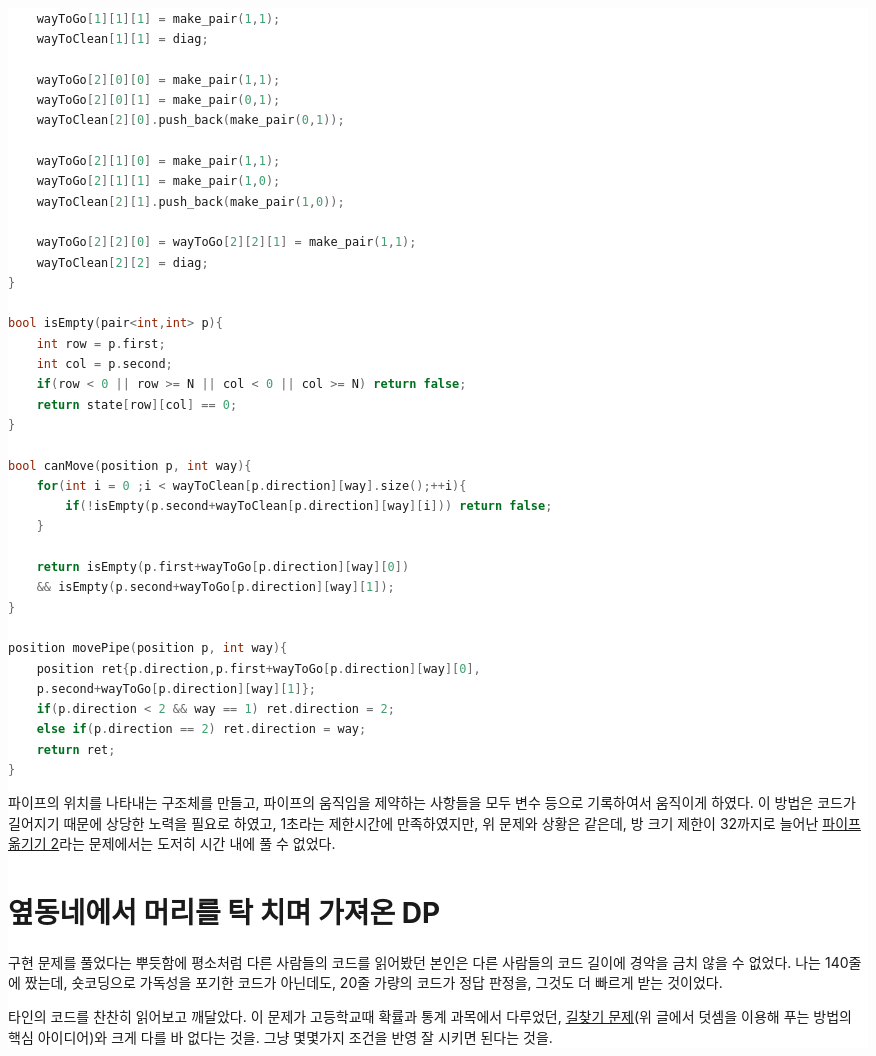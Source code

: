 ```cpp
	wayToGo[1][1][1] = make_pair(1,1);
	wayToClean[1][1] = diag;
	
	wayToGo[2][0][0] = make_pair(1,1);
	wayToGo[2][0][1] = make_pair(0,1);
	wayToClean[2][0].push_back(make_pair(0,1));
	
	wayToGo[2][1][0] = make_pair(1,1);
	wayToGo[2][1][1] = make_pair(1,0);
	wayToClean[2][1].push_back(make_pair(1,0));
	
	wayToGo[2][2][0] = wayToGo[2][2][1] = make_pair(1,1);
	wayToClean[2][2] = diag;
}

bool isEmpty(pair<int,int> p){
	int row = p.first;
	int col = p.second;
	if(row < 0 || row >= N || col < 0 || col >= N) return false;
	return state[row][col] == 0;
}

bool canMove(position p, int way){
	for(int i = 0 ;i < wayToClean[p.direction][way].size();++i){
		if(!isEmpty(p.second+wayToClean[p.direction][way][i])) return false;
	}
	
	return isEmpty(p.first+wayToGo[p.direction][way][0]) 
    && isEmpty(p.second+wayToGo[p.direction][way][1]);
}

position movePipe(position p, int way){
	position ret{p.direction,p.first+wayToGo[p.direction][way][0],
    p.second+wayToGo[p.direction][way][1]};
	if(p.direction < 2 && way == 1) ret.direction = 2;
	else if(p.direction == 2) ret.direction = way;
	return ret;
}
```

파이프의 위치를 나타내는 구조체를 만들고, 파이프의 움직임을 제약하는 사항들을 모두 변수 등으로 기록하여서 움직이게 하였다. 이 방법은 코드가 길어지기 때문에 상당한 노력을 필요로 하였고, 1초라는 제한시간에 만족하였지만, 위 문제와 상황은 같은데, 방 크기 제한이 32까지로 늘어난 [파이프 옮기기 2](https://www.acmicpc.net/problem/17069)라는 문제에서는 도저히 시간 내에 풀 수 없었다.
# 옆동네에서 머리를 탁 치며 가져온 DP

구현 문제를 풀었다는 뿌듯함에 평소처럼 다른 사람들의 코드를 읽어봤던 본인은 다른 사람들의 코드 길이에 경악을 금치 않을 수 없었다. 나는 140줄에 짰는데, 숏코딩으로 가독성을 포기한 코드가 아닌데도, 20줄 가량의 코드가 정답 판정을, 그것도 더 빠르게 받는 것이었다. 

타인의 코드를 찬찬히 읽어보고 깨달았다. 이 문제가 고등학교때 확률과 통계 과목에서 다루었던, [길찾기 문제](https://blog.naver.com/parkhc1992/220669287080)(위 글에서 덧셈을 이용해 푸는 방법의 핵심 아이디어)와 크게 다를 바 없다는 것을. 그냥 몇몇가지 조건을 반영 잘 시키면 된다는 것을.
